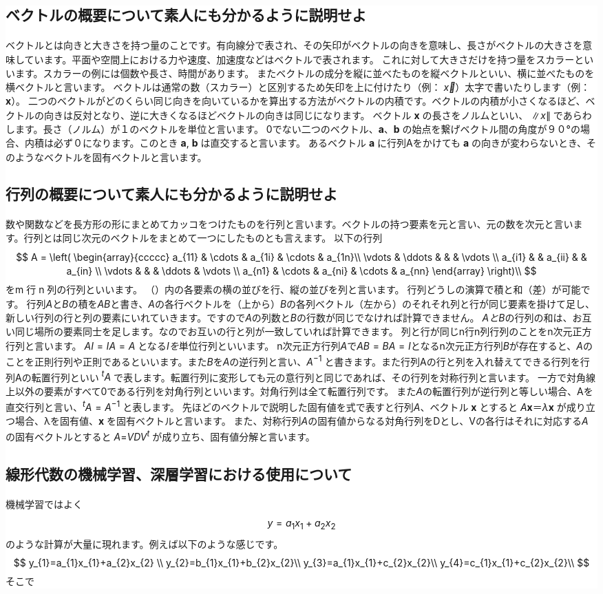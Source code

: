 
## ベクトルの概要について素人にも分かるように説明せよ

ベクトルとは向きと大きさを持つ量のことです。有向線分で表され、その矢印がベクトルの向きを意味し、長さがベクトルの大きさを意味しています。平面や空間上における力や速度、加速度などはベクトルで表されます。
これに対して大きさだけを持つ量をスカラーといいます。スカラーの例には個数や長さ、時間があります。
またベクトルの成分を縦に並べたものを縦ベクトルといい、横に並べたものを横ベクトルと言います。
ベクトルは通常の数（スカラー）と区別するため矢印を上に付けたり（例： $\vec{x}$）太字で書いたりします（例：$\boldsymbol{x}$）。
二つのベクトルがどのくらい同じ向きを向いているかを算出する方法がベクトルの内積です。ベクトルの内積が小さくなるほど、ベクトルの向きは反対となり、逆に大きくなるほどベクトルの向きは同じになります。
ベクトル $\boldsymbol{x}$ の長さをノルムといい、
$\|x\|$ であらわします。長さ（ノルム）が１のベクトルを単位と言います。
0でない二つのベクトル、$\boldsymbol{a}$、$\boldsymbol{b}$ の始点を繋げベクトル間の角度が９０°の場合、内積は必ず０になります。このとき $\boldsymbol{a}$, $\boldsymbol{b}$ は直交すると言います。
あるベクトル $\boldsymbol{a}$ に行列Aをかけても $\boldsymbol{a}$ の向きが変わらないとき、そのようなベクトルを固有ベクトルと言います。

## 行列の概要について素人にも分かるように説明せよ

数や関数などを長方形の形にまとめてカッコをつけたものを行列と言います。ベクトルの持つ要素を元と言い、元の数を次元と言います。行列とは同じ次元のベクトルをまとめて一つにしたものとも言えます。
以下の行列
$$
A =
\left(
\begin{array}{ccccc}
a_{11} & \cdots & a_{1i} & \cdots & a_{1n}\\
\vdots & \ddots & & & \vdots \\
a_{i1} & & a_{ii} & & a_{in} \\
\vdots & & & \ddots & \vdots \\
a_{n1} & \cdots & a_{ni} & \cdots & a_{nn}
\end{array}
\right)\\
$$
をm 行 n 列の行列といいます。
（）内の各要素の横の並びを行、縦の並びを列と言います。
行列どうしの演算で積と和（差）が可能です。
行列$A$と$B$の積を$AB$と書き、$A$の各行ベクトルを（上から）$B$の各列ベクトル（左から）のそれそれ列と行が同じ要素を掛けて足し、新しい行列の行と列の要素にいれていきます。ですので$A$の列数と$B$の行数が同じでなければ計算できません。
$AとB$の行列の和は、お互い同じ場所の要素同士を足します。なのでお互いの行と列が一致していれば計算できます。
列と行が同じn行n列行列のことをn次元正方行列と言います。
$AI=IA=A$ となる$Iを$単位行列といいます。
n次元正方行列$A$で$AB=BA=I$となるn次元正方行列$B$が存在すると、$A$のことを正則行列や正則であるといいます。また$B$を$A$の逆行列と言い、$A^{-1}$ と書きます。また行列Aの行と列を入れ替えてできる行列を行列Aの転置行列といい $^{t}A$ で表します。転置行列に変形しても元の意行列と同じであれば、その行列を対称行列と言います。
一方で対角線上以外の要素がすべて0である行列を対角行列といいます。対角行列は全て転置行列です。
また$A$の転置行列が逆行列と等しい場合、Aを直交行列と言い、$^{t}A
=A^{-1}$ と表します。
先ほどのベクトルで説明した固有値を式で表すと行列$A$、ベクトル $\boldsymbol{x}$ とすると
$A\boldsymbol{x}＝λ\boldsymbol{x}$ が成り立つ場合、λを固有値、$\boldsymbol{x}$ を固有ベクトルと言います。
また、対称行列$A$の固有値からなる対角行列をDとし、Vの各行はそれに対応する$A$の固有ベクトルとすると
$A$=$VDV^{t}$ が成り立ち、固有値分解と言います。

## 線形代数の機械学習、深層学習における使用について
機械学習ではよく
$$
y=a_{1}x_{1}+a_{2}x_{2}
$$
のような計算が大量に現れます。例えば以下のような感じです。
$$
y_{1}=a_{1}x_{1}+a_{2}x_{2} \\
y_{2}=b_{1}x_{1}+b_{2}x_{2}\\
y_{3}=a_{1}x_{1}+c_{2}x_{2}\\
y_{4}=c_{1}x_{1}+c_{2}x_{2}\\
$$
そこで